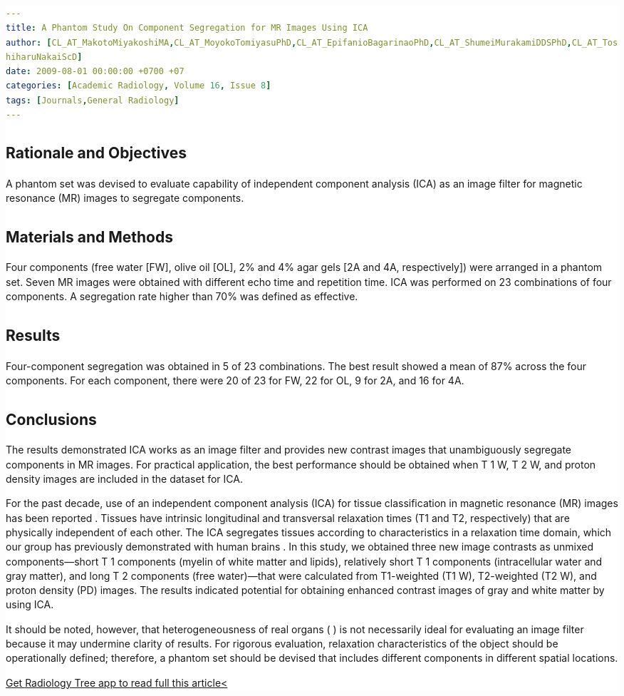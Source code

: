 ```yaml
---
title: A Phantom Study On Component Segregation for MR Images Using ICA
author: [CL_AT_MakotoMiyakoshiMA,CL_AT_MoyokoTomiyasuPhD,CL_AT_EpifanioBagarinaoPhD,CL_AT_ShumeiMurakamiDDSPhD,CL_AT_ToshiharuNakaiScD]
date: 2009-08-01 00:00:00 +0700 +07
categories: [Academic Radiology, Volume 16, Issue 8]
tags: [Journals,General Radiology]
---
```

## Rationale and Objectives

A phantom set was devised to evaluate capability of independent component analysis (ICA) as an image filter for magnetic resonance (MR) images to segregate components.

## Materials and Methods

Four components (free water \[FW\], olive oil \[OL\], 2% and 4% agar gels \[2A and 4A, respectively\]) were arranged in a phantom set. Seven MR images were obtained with different echo time and repetition time. ICA was performed on 23 combinations of four components. A segregation rate higher than 70% was defined as effective.

## Results

Four-component segregation was obtained in 5 of 23 combinations. The best result showed a mean of 87% across the four components. For each component, there were 20 of 23 for FW, 22 for OL, 9 for 2A, and 16 for 4A.

## Conclusions

The results demonstrated ICA works as an image filter and provides new contrast images that unambiguously segregate components in MR images. For practical application, the best performance should be obtained when T  1 W, T  2 W, and proton density images are included in the dataset for ICA.

For the past decade, use of an independent component analysis (ICA) for tissue classification in magnetic resonance (MR) images has been reported . Tissues have intrinsic longitudinal and transversal relaxation times (T1 and T2, respectively) that are physically independent of each other. The ICA segregates tissues according to characteristics in a relaxation time domain, which our group has previously demonstrated with human brains . In this study, we obtained three new image contrasts as unmixed components—short T  1 components (myelin of white matter and lipids), relatively short T  1 components (intracellular water and gray matter), and long T  2 components (free water)—that were calculated from T1-weighted (T1 W), T2-weighted (T2 W), and proton density (PD) images. The results indicated potential for obtaining enhanced contrast images of gray and white matter by using ICA.

It should be noted, however, that heterogeneousness of real organs ( ) is not necessarily ideal for evaluating an image filter because it may undermine clarity of results. For rigorous evaluation, relaxation characteristics of the object should be operationally defined; therefore, a phantom set should be devised that includes different components in different spatial locations.

[Get Radiology Tree app to read full this article<](https://clinicalpub.com/app)
